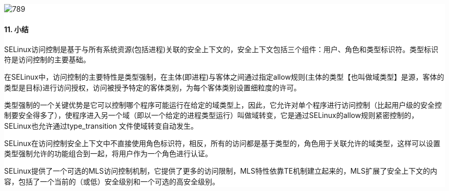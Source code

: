 ![789](/Users/nali/Desktop/个人提升/kubernetes/images/789.png)

#### 11. 小结

​      SELinux访问控制是基于与所有系统资源(包括进程)关联的安全上下文的，安全上下文包括三个组件：用户、角色和类型标识符。类型标识符是访问控制的主要基础。

​      在SELinux中，访问控制的主要特性是类型强制，在主体(即进程)与客体之间通过指定allow规则(主体的类型【也叫做域类型】是源，客体的类型是目标)进行访问授权，访问被授予特定的客体类别，为每个客体类别设置细粒度的许可。

​      类型强制的一个关键优势是它可以控制哪个程序可能运行在给定的域类型上，因此，它允许对单个程序进行访问控制（比起用户级的安全控制要安全得多了），使程序进入另一个域（即以一个给定的进程类型运行）叫做域转变，它是通过SELinux的allow规则紧密控制的，SELinux也允许通过type_transition 文件使域转变自动发生。

​      SELinux在访问控制安全上下文中不直接使用角色标识符，相反，所有的访问都是基于类型的，角色用于关联允许的域类型，这样可以设置类型强制允许的功能组合到一起，将用户作为一个角色进行认证。

​      SELinux提供了一个可选的MLS访问控制机制，它提供了更多的访问限制，MLS特性依靠TE机制建立起来的，MLS扩展了安全上下文的内容，包括了一个当前的（或低）安全级别和一个可选的高安全级别。